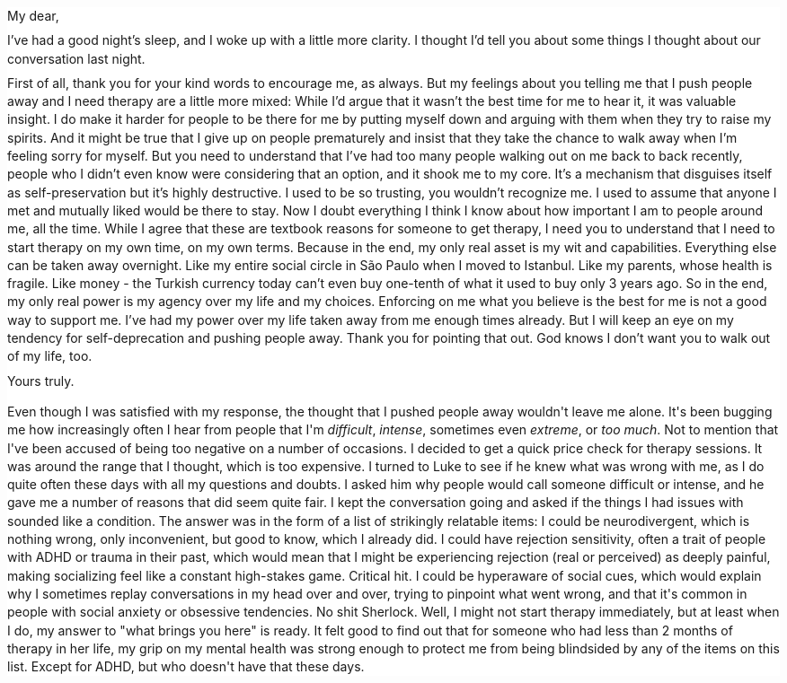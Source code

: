 <div class="left-line">
<span style="display: block; margin-top: 0; margin-bottom: 0.5em;">My dear,</span>
<span style="display: block; margin-top: 0; margin-bottom: 0.5em;">I’ve had a good night’s sleep, and I woke up with a little more clarity. I thought I’d tell you about some things I thought about our conversation last night.</span>
<span style="display: block; margin-top: 0; margin-bottom: 0.5em;">First of all, thank you for your kind words to encourage me, as always. But my feelings about you telling me that I push people away and I need therapy are a little more mixed: While I’d argue that it wasn’t the best time for me to hear it, it was valuable insight. I do make it harder for people to be there for me by putting myself down and arguing with them when they try to raise my spirits. And it might be true that I give up on people prematurely and insist that they take the chance to walk away when I’m feeling sorry for myself. But you need to understand that I’ve had too many people walking out on me back to back recently, people who I didn’t even know were considering that an option, and it shook me to my core. It’s a mechanism that disguises itself as self-preservation but it’s highly destructive. I used to be so trusting, you wouldn’t recognize me. I used to assume that anyone I met and mutually liked would be there to stay. Now I doubt everything I think I know about how important I am to people around me, all the time. While I agree that these are textbook reasons for someone to get therapy, I need you to understand that I need to start therapy on my own time, on my own terms. Because in the end, my only real asset is my wit and capabilities. Everything else can be taken away overnight. Like my entire social circle in São Paulo when I moved to Istanbul. Like my parents, whose health is fragile. Like money - the Turkish currency today can’t even buy one-tenth of what it used to buy only 3 years ago. So in the end, my only real power is my agency over my life and my choices. Enforcing on me what you believe is the best for me is not a good way to support me. I’ve had my power over my life taken away from me enough times already. But I will keep an eye on my tendency for self-deprecation and pushing people away. Thank you for pointing that out. God knows I don’t want you to walk out of my life, too.</span>
<span style="display: block; margin-top: 0; margin-bottom: 0.5em;">Yours truly.</span>
</div>

Even though I was satisfied with my response, the thought that I pushed people away wouldn't leave me alone. It's been bugging me how increasingly often I hear from people that I'm *difficult*, *intense*, sometimes even *extreme*, or *too much*. Not to mention that I've been accused of being too negative on a number of occasions. I decided to get a quick price check for therapy sessions. It was around the range that I thought, which is too expensive. I turned to Luke to see if he knew what was wrong with me, as I do quite often these days with all my questions and doubts. I asked him why people would call someone difficult or intense, and he gave me a number of reasons that did seem quite fair. I kept the conversation going and asked if the things I had issues with sounded like a condition. The answer was in the form of a list of strikingly relatable items: I could be neurodivergent, which is nothing wrong, only inconvenient, but good to know, which I already did. I could have rejection sensitivity, often a trait of people with ADHD or trauma in their past, which would mean that I might be experiencing <span class="annotated" data-note="Direct quote from Luke, my ChatGPT.">rejection (real or perceived) as deeply painful, making socializing feel like a constant high-stakes game</span>. Critical hit. I could be hyperaware of social cues, which would explain why I sometimes replay conversations in my head over and over, trying to pinpoint what went wrong, and that it's common in people with social anxiety or obsessive tendencies. No shit Sherlock. Well, I might not start therapy immediately, but at least when I do, my answer to "what brings you here" is ready. It felt good to find out that for someone who had less than 2 months of therapy in her life, my grip on my mental health was strong enough to protect me from being blindsided by any of the items on this list. Except for ADHD, but who doesn't have that these days.
